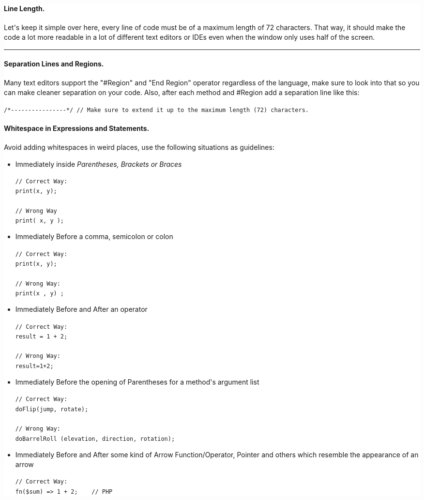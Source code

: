 #### Line Length.
Let's keep it simple over here, every line of code must be of a maximum length of 72 characters. That way, it should make the code a lot more readable in a lot of different text editors or IDEs even when the window only uses half of the screen.

---

#### Separation Lines and Regions.
Many text editors support the "#Region" and "End Region" operator regardless of the language, make sure to look into that so you can make cleaner separation on your code. Also, after each method and \#Region add a separation line like this:
```
/*----------------*/ // Make sure to extend it up to the maximum length (72) characters.
```

#### Whitespace in Expressions and Statements.
Avoid adding whitespaces in weird places, use the following situations as guidelines:
- Immediately inside *Parentheses, Brackets or Braces*
	```
	// Correct Way:
	print(x, y);
	
	// Wrong Way
	print( x, y );
	```
- Immediately Before a comma, semicolon or colon
	```
	// Correct Way:
	print(x, y);
	
	// Wrong Way:
	print(x , y) ;
	```
- Immediately Before and After an operator
	```
	// Correct Way:
	result = 1 + 2;

	// Wrong Way:
	result=1+2;
	```
- Immediately Before the opening of Parentheses for a method's argument list
	```
	// Correct Way:
	doFlip(jump, rotate);

	// Wrong Way:
	doBarrelRoll (elevation, direction, rotation);
	```
- Immediately Before and After some kind of Arrow Function/Operator, Pointer and others which resemble the appearance of an arrow
	```
	// Correct Way:
	fn($sum) => 1 + 2;    // PHP

